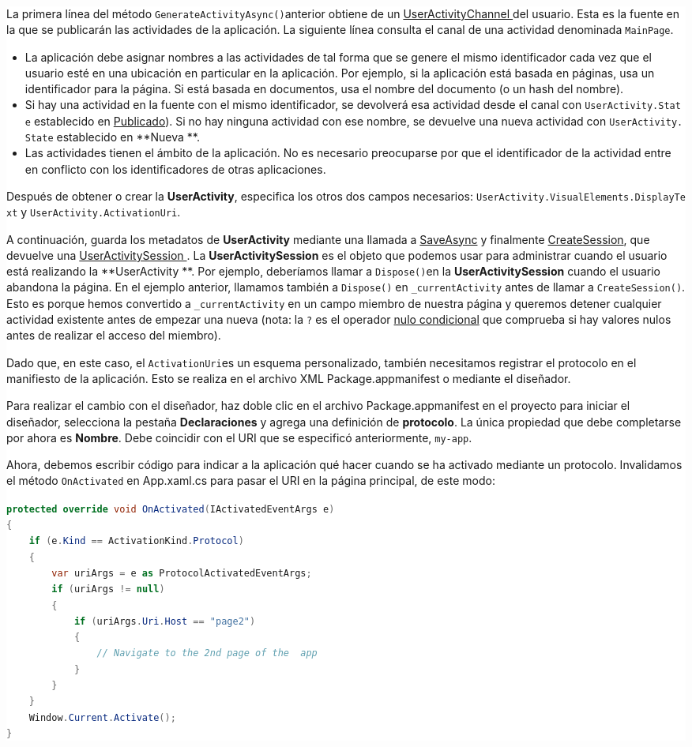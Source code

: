 ```csharp
```

La primera línea del método `GenerateActivityAsync()`anterior obtiene de un [UserActivityChannel ](https://docs.microsoft.com/uwp/api/windows.applicationmodel.useractivities.useractivitychannel) del usuario. Esta es la fuente en la que se publicarán las actividades de la aplicación. La siguiente línea consulta el canal de una actividad denominada `MainPage`.

* La aplicación debe asignar nombres a las actividades de tal forma que se genere el mismo identificador cada vez que el usuario esté en una ubicación en particular en la aplicación. Por ejemplo, si la aplicación está basada en páginas, usa un identificador para la página. Si está basada en documentos, usa el nombre del documento (o un hash del nombre).
* Si hay una actividad en la fuente con el mismo identificador, se devolverá esa actividad desde el canal con `UserActivity.State` establecido en [Publicado](https://docs.microsoft.com/uwp/api/windows.applicationmodel.useractivities.useractivitystate)). Si no hay ninguna actividad con ese nombre, se devuelve una nueva actividad con `UserActivity.State` establecido en **Nueva **.
* Las actividades tienen el ámbito de la aplicación. No es necesario preocuparse por que el identificador de la actividad entre en conflicto con los identificadores de otras aplicaciones.

Después de obtener o crear la **UserActivity**, especifica los otros dos campos necesarios: `UserActivity.VisualElements.DisplayText` y `UserActivity.ActivationUri`.

A continuación, guarda los metadatos de **UserActivity** mediante una llamada a [SaveAsync](https://docs.microsoft.com/uwp/api/windows.applicationmodel.useractivities.useractivity.saveasync) y finalmente [CreateSession](https://docs.microsoft.com/uwp/api/windows.applicationmodel.useractivities.useractivity.createsession), que devuelve una [UserActivitySession ](https://docs.microsoft.com/uwp/api/windows.applicationmodel.useractivities.useractivitysession). La **UserActivitySession** es el objeto que podemos usar para administrar cuando el usuario está realizando la **UserActivity **. Por ejemplo, deberíamos llamar a `Dispose()`en la **UserActivitySession** cuando el usuario abandona la página. En el ejemplo anterior, llamamos también a `Dispose()` en `_currentActivity` antes de llamar a `CreateSession()`. Esto es porque hemos convertido a `_currentActivity` en un campo miembro de nuestra página y queremos detener cualquier actividad existente antes de empezar una nueva (nota: la `?` es el operador [nulo condicional](https://docs.microsoft.com/en-us/dotnet/csharp/language-reference/operators/null-conditional-operators) que comprueba si hay valores nulos antes de realizar el acceso del miembro).

Dado que, en este caso, el `ActivationUri`es un esquema personalizado, también necesitamos registrar el protocolo en el manifiesto de la aplicación. Esto se realiza en el archivo XML Package.appmanifest o mediante el diseñador.

Para realizar el cambio con el diseñador, haz doble clic en el archivo Package.appmanifest en el proyecto para iniciar el diseñador, selecciona la pestaña **Declaraciones** y agrega una definición de **protocolo**. La única propiedad que debe completarse por ahora es **Nombre**. Debe coincidir con el URI que se especificó anteriormente, `my-app`.

Ahora, debemos escribir código para indicar a la aplicación qué hacer cuando se ha activado mediante un protocolo. Invalidamos el método `OnActivated` en App.xaml.cs para pasar el URI en la página principal, de este modo:

```csharp
protected override void OnActivated(IActivatedEventArgs e)
{
    if (e.Kind == ActivationKind.Protocol)
    {
        var uriArgs = e as ProtocolActivatedEventArgs;
        if (uriArgs != null)
        {
            if (uriArgs.Uri.Host == "page2")
            {
                // Navigate to the 2nd page of the  app
            }
        }
    }
    Window.Current.Activate();
}
```
